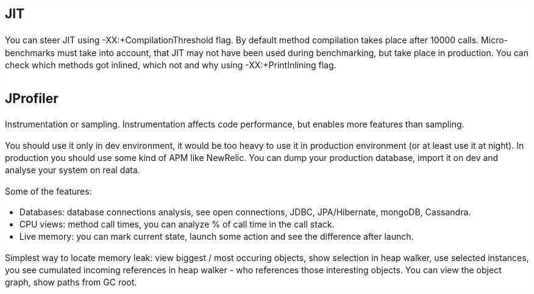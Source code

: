 ## JIT

You can steer JIT using -XX:+CompilationThreshold flag. By default method compilation takes place after 10000 calls. Micro-benchmarks must take into account, that JIT may not have been used during benchmarking, but take place in production. You can check which methods got inlined, which not and why using -XX:+PrintInlining flag.

## JProfiler

Instrumentation or sampling. Instrumentation affects code performance, but enables more features than sampling.

You should use it only in dev environment, it would be too heavy to use it in production environment (or at least use it at night). In production you should use some kind of APM like NewRelic. You can dump your production database, import it on dev and analyse your system on real data.

Some of the features:
* Databases: database connections analysis, see open connections, JDBC, JPA/Hibernate, mongoDB, Cassandra.
* CPU views: method call times, you can analyze % of call time in the call stack.
* Live memory: you can mark current state, launch some action and see the difference after launch. 

Simplest way to locate memory leak: view biggest / most occuring objects, show selection in heap walker, use selected instances, you see cumulated incoming references in heap walker - who references those interesting objects. You can view the object graph, show paths from GC root.
